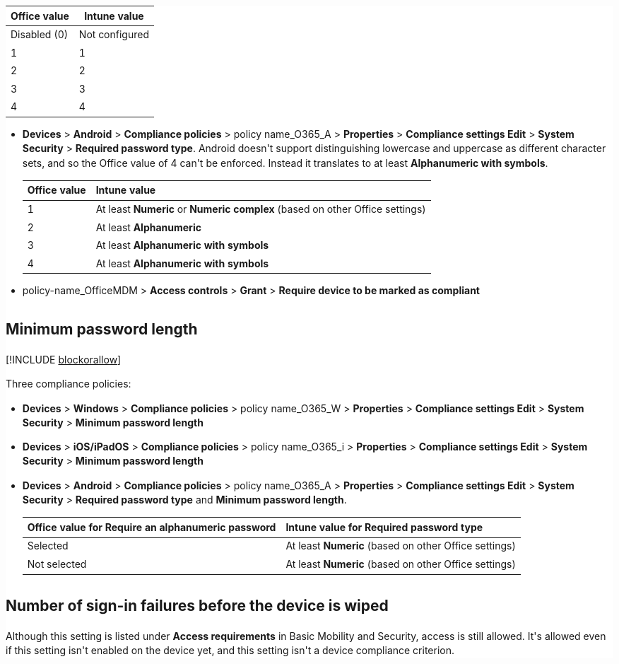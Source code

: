   | Office value | Intune value |
  | --- | --- |
  | Disabled (0) | Not configured |
  | 1 | 1 |
  | 2 | 2 |
  | 3 | 3 |
  | 4 | 4 |

- **Devices** > **Android** > **Compliance policies** > policy name_O365_A > **Properties** > **Compliance settings Edit** > **System Security** > **Required password type**. Android doesn't support distinguishing lowercase and uppercase as different character sets, and so the Office value of 4 can't be enforced. Instead it translates to at least **Alphanumeric with symbols**.

  | Office value | Intune value |
  | --- | --- |
  | 1 | At least **Numeric** or **Numeric complex** (based on other Office settings) |
  | 2 | At least **Alphanumeric** |
  | 3 | At least **Alphanumeric with symbols** |
  | 4 | At least **Alphanumeric with symbols** |

- policy-name_OfficeMDM > **Access controls** > **Grant** > **Require device to be marked as compliant**

## Minimum password length

[!INCLUDE [blockorallow](../includes/block-or-allow.md)]

Three compliance policies:

- **Devices** > **Windows** > **Compliance policies** > policy name_O365_W > **Properties** >  **Compliance settings Edit** > **System Security** > **Minimum password length**
- **Devices** > **iOS/iPadOS** > **Compliance policies** > policy name_O365_i > **Properties** > **Compliance settings Edit** > **System Security** > **Minimum password length**
- **Devices** > **Android** > **Compliance policies** > policy name_O365_A > **Properties** > **Compliance settings Edit** > **System Security** > **Required password type** and **Minimum password length**.

  | Office value for **Require an alphanumeric password** | Intune value for **Required password type** |
  | --- | --- |
  | Selected | At least **Numeric** (based on other Office settings) |
  | Not selected | At least **Numeric** (based on other Office settings) |

## Number of sign-in failures before the device is wiped

Although this setting is listed under **Access requirements** in Basic Mobility and Security, access is still allowed. It's allowed even if this setting isn't enabled on the device yet, and this setting isn't a device compliance criterion.
